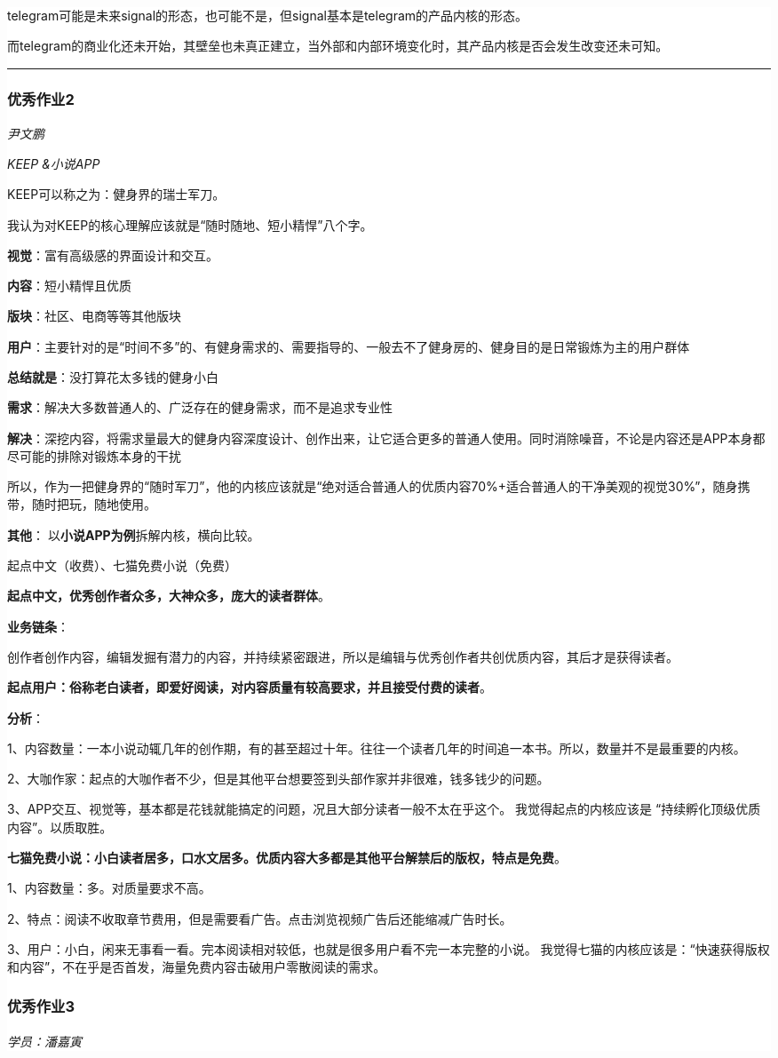 telegram可能是未来signal的形态，也可能不是，但signal基本是telegram的产品内核的形态。

而telegram的商业化还未开始，其壁垒也未真正建立，当外部和内部环境变化时，其产品内核是否会发生改变还未可知。

* * *

### 优秀作业2

_尹文鹏_

_KEEP &小说APP_

KEEP可以称之为：健身界的瑞士军刀。

我认为对KEEP的核心理解应该就是“随时随地、短小精悍”八个字。

**视觉**：富有高级感的界面设计和交互。

**内容**：短小精悍且优质

**版块**：社区、电商等等其他版块

**用户**：主要针对的是“时间不多”的、有健身需求的、需要指导的、一般去不了健身房的、健身目的是日常锻炼为主的用户群体

**总结就是**：没打算花太多钱的健身小白

**需求**：解决大多数普通人的、广泛存在的健身需求，而不是追求专业性

**解决**：深挖内容，将需求量最大的健身内容深度设计、创作出来，让它适合更多的普通人使用。同时消除噪音，不论是内容还是APP本身都尽可能的排除对锻炼本身的干扰

所以，作为一把健身界的“随时军刀”，他的内核应该就是“绝对适合普通人的优质内容70%+适合普通人的干净美观的视觉30%”，随身携带，随时把玩，随地使用。

**其他**： 以**小说APP为例**拆解内核，横向比较。

起点中文（收费）、七猫免费小说（免费）

**起点中文，优秀创作者众多，大神众多，庞大的读者群体**。

**业务链条**：

创作者创作内容，编辑发掘有潜力的内容，并持续紧密跟进，所以是编辑与优秀创作者共创优质内容，其后才是获得读者。

**起点用户：俗称老白读者，即爱好阅读，对内容质量有较高要求，并且接受付费的读者**。

**分析**：

1、内容数量：一本小说动辄几年的创作期，有的甚至超过十年。往往一个读者几年的时间追一本书。所以，数量并不是最重要的内核。

2、大咖作家：起点的大咖作者不少，但是其他平台想要签到头部作家并非很难，钱多钱少的问题。

3、APP交互、视觉等，基本都是花钱就能搞定的问题，况且大部分读者一般不太在乎这个。 我觉得起点的内核应该是 “持续孵化顶级优质内容”。以质取胜。

**七猫免费小说：小白读者居多，口水文居多。优质内容大多都是其他平台解禁后的版权，特点是免费**。

1、内容数量：多。对质量要求不高。

2、特点：阅读不收取章节费用，但是需要看广告。点击浏览视频广告后还能缩减广告时长。

3、用户：小白，闲来无事看一看。完本阅读相对较低，也就是很多用户看不完一本完整的小说。 我觉得七猫的内核应该是：“快速获得版权和内容”，不在乎是否首发，海量免费内容击破用户零散阅读的需求。

### 优秀作业3

_学员：潘嘉寅_
